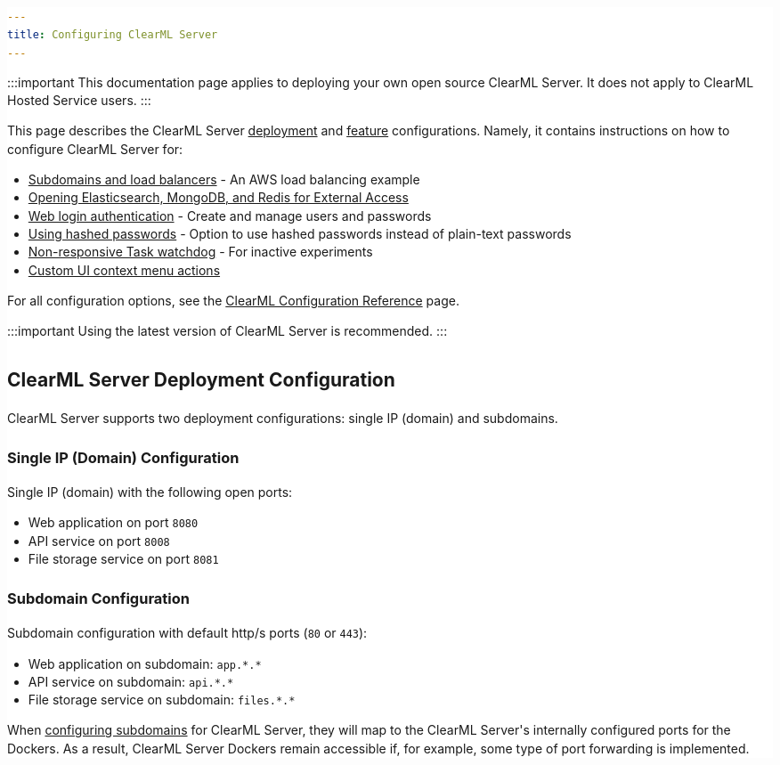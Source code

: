 ```yaml
---
title: Configuring ClearML Server
---
```


:::important
This documentation page applies to deploying your own open source ClearML Server. It does not apply to ClearML Hosted Service users.
:::

This page describes the ClearML Server [deployment](#clearml-server-deployment-configuration) and [feature](#clearml-server-feature-configurations) configurations. Namely, it contains instructions on how to configure ClearML Server for:

* [Subdomains and load balancers](#subdomains-and-load-balancers) - An AWS load balancing example
* [Opening Elasticsearch, MongoDB, and Redis for External Access](#opening-elasticsearch-mongodb-and-redis-for-external-access)
* [Web login authentication](#web-login-authentication) - Create and manage users and passwords
* [Using hashed passwords](#using-hashed-passwords) - Option to use hashed passwords instead of plain-text passwords
* [Non-responsive Task watchdog](#non-responsive-task-watchdog) - For inactive experiments
* [Custom UI context menu actions](#custom-ui-context-menu-actions)

For all configuration options, see the [ClearML Configuration Reference](../configs/clearml_conf.md) page.

:::important 
Using the latest version of ClearML Server is recommended.
:::

## ClearML Server Deployment Configuration

ClearML Server supports two deployment configurations: single IP (domain) and subdomains.
    
### Single IP (Domain) Configuration

Single IP (domain) with the following open ports:

* Web application on port `8080`
* API service on port `8008`
* File storage service on port `8081`

### Subdomain Configuration
    
Subdomain configuration with default http/s ports (`80` or `443`):

* Web application on subdomain: `app.*.*`
* API service on subdomain: `api.*.*`
* File storage service on subdomain: `files.*.*`

When [configuring subdomains](#subdomains-and-load-balancers) for ClearML Server, they will map to the ClearML Server's 
internally configured ports for the Dockers. As a result, ClearML Server Dockers remain accessible if, for example, 
some type of port forwarding is implemented.   
